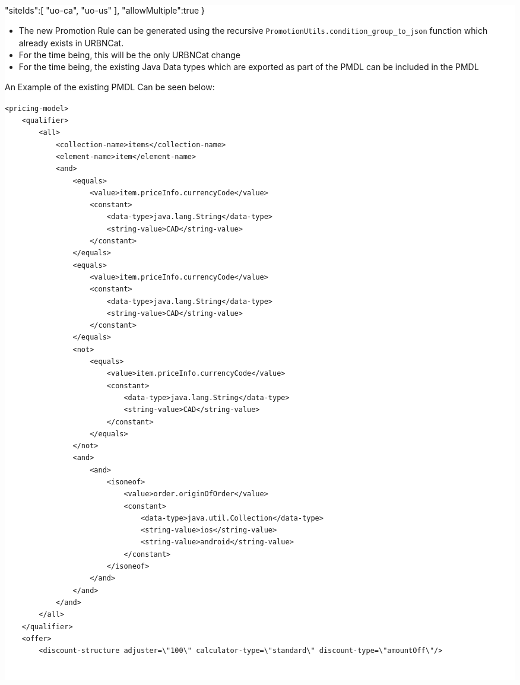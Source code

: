    <span class="token string">"siteIds"</span><span class="token punctuation">:</span><span class="token punctuation">[</span>
      <span class="token string">"uo-ca"</span><span class="token punctuation">,</span>
      <span class="token string">"uo-us"</span>
   <span class="token punctuation">]</span><span class="token punctuation">,</span>
   <span class="token string">"allowMultiple"</span><span class="token punctuation">:</span><span class="token boolean">true</span>
<span class="token punctuation">}</span>
</code></pre>
<ul>
<li>The new Promotion Rule can be generated using the recursive <code>PromotionUtils.condition_group_to_json</code> function which already exists in URBNCat.</li>
<li>For the time being, this will be the only URBNCat change</li>
<li>For the time being, the existing Java Data types which are exported as part of the PMDL can be included in the PMDL</li>
</ul>
<p>An Example of the existing PMDL Can be seen below:</p>
<pre><code>&lt;pricing-model&gt;
	&lt;qualifier&gt;
		&lt;all&gt;
			&lt;collection-name&gt;items&lt;/collection-name&gt;
			&lt;element-name&gt;item&lt;/element-name&gt;
			&lt;and&gt;
				&lt;equals&gt;
					&lt;value&gt;item.priceInfo.currencyCode&lt;/value&gt;
					&lt;constant&gt;
						&lt;data-type&gt;java.lang.String&lt;/data-type&gt;
						&lt;string-value&gt;CAD&lt;/string-value&gt;
					&lt;/constant&gt;
				&lt;/equals&gt;
				&lt;equals&gt;
					&lt;value&gt;item.priceInfo.currencyCode&lt;/value&gt;
					&lt;constant&gt;
						&lt;data-type&gt;java.lang.String&lt;/data-type&gt;
						&lt;string-value&gt;CAD&lt;/string-value&gt;
					&lt;/constant&gt;
				&lt;/equals&gt;
				&lt;not&gt;
					&lt;equals&gt;
						&lt;value&gt;item.priceInfo.currencyCode&lt;/value&gt;
						&lt;constant&gt;
							&lt;data-type&gt;java.lang.String&lt;/data-type&gt;
							&lt;string-value&gt;CAD&lt;/string-value&gt;
						&lt;/constant&gt;
					&lt;/equals&gt;
				&lt;/not&gt;
				&lt;and&gt;
					&lt;and&gt;
						&lt;isoneof&gt;
							&lt;value&gt;order.originOfOrder&lt;/value&gt;
							&lt;constant&gt;
								&lt;data-type&gt;java.util.Collection&lt;/data-type&gt;
								&lt;string-value&gt;ios&lt;/string-value&gt;
								&lt;string-value&gt;android&lt;/string-value&gt;
							&lt;/constant&gt;
						&lt;/isoneof&gt;
					&lt;/and&gt;
				&lt;/and&gt;
			&lt;/and&gt;
		&lt;/all&gt;
	&lt;/qualifier&gt;
	&lt;offer&gt;
		&lt;discount-structure adjuster=\"100\" calculator-type=\"standard\" discount-type=\"amountOff\"/&gt;